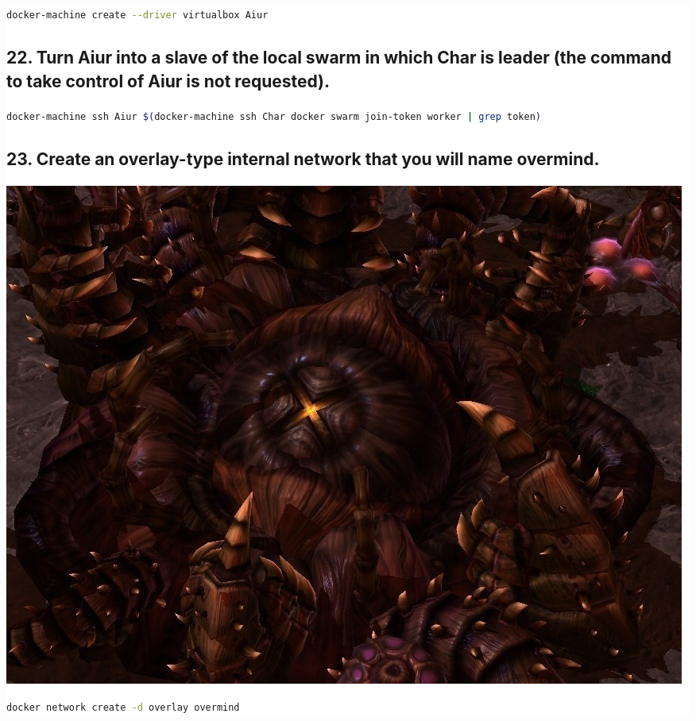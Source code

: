```bash
docker-machine create --driver virtualbox Aiur
```



## 22. Turn Aiur into a slave of the local swarm in which Char is leader (the command to take control of Aiur is not requested).

```bash
docker-machine ssh Aiur $(docker-machine ssh Char docker swarm join-token worker | grep token)
```



## 23. Create an overlay-type internal network that you will name overmind. 

![Overmind_SC2_Game2](readme/Overmind_SC2_Game2.jpg)

```bash
docker network create -d overlay overmind
```
